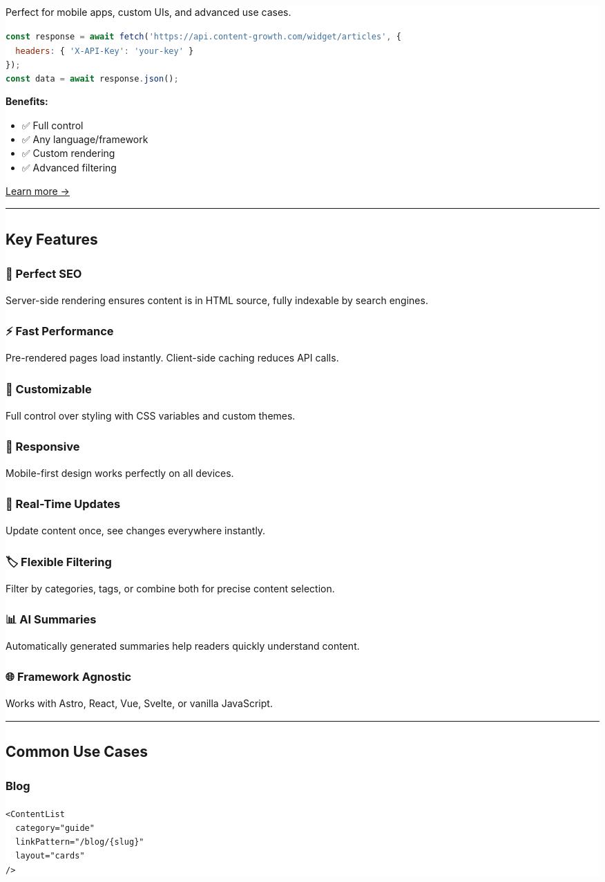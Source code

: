 Perfect for mobile apps, custom UIs, and advanced use cases.

```javascript
const response = await fetch('https://api.content-growth.com/widget/articles', {
  headers: { 'X-API-Key': 'your-key' }
});
const data = await response.json();
```

**Benefits:**
- ✅ Full control
- ✅ Any language/framework
- ✅ Custom rendering
- ✅ Advanced filtering

[Learn more →](./02-API-REFERENCE.md)

---

## Key Features

### 🎯 Perfect SEO
Server-side rendering ensures content is in HTML source, fully indexable by search engines.

### ⚡ Fast Performance
Pre-rendered pages load instantly. Client-side caching reduces API calls.

### 🎨 Customizable
Full control over styling with CSS variables and custom themes.

### 📱 Responsive
Mobile-first design works perfectly on all devices.

### 🔄 Real-Time Updates
Update content once, see changes everywhere instantly.

### 🏷️ Flexible Filtering
Filter by categories, tags, or combine both for precise content selection.

### 📊 AI Summaries
Automatically generated summaries help readers quickly understand content.

### 🌐 Framework Agnostic
Works with Astro, React, Vue, Svelte, or vanilla JavaScript.

---

## Common Use Cases

### Blog
```astro
<ContentList 
  category="guide" 
  linkPattern="/blog/{slug}"
  layout="cards"
/>
```
